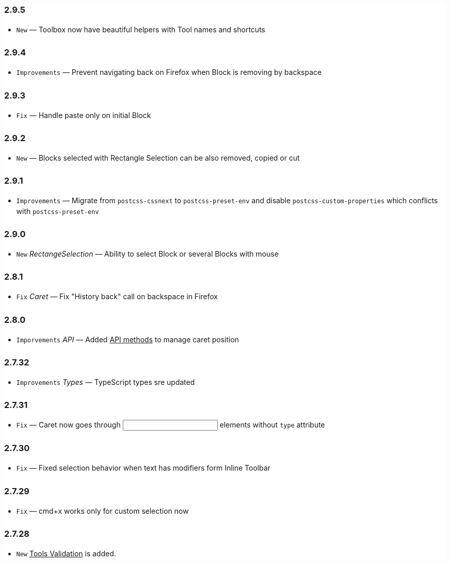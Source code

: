 ### 2.9.5

- `New` — Toolbox now have beautiful helpers with Tool names and shortcuts

### 2.9.4

- `Improvements` — Prevent navigating back on Firefox when Block is removing by backspace

### 2.9.3

- `Fix` — Handle paste only on initial Block

### 2.9.2

- `New` — Blocks selected with Rectangle Selection can be also removed, copied or cut

### 2.9.1

- `Improvements` — Migrate from `postcss-cssnext` to `postcss-preset-env` and disable `postcss-custom-properties` which conflicts with `postcss-preset-env`

### 2.9.0

- `New` *RectangeSelection* — Ability to select Block or several Blocks with mouse

### 2.8.1

- `Fix` *Caret* — Fix "History back" call on backspace in Firefox

### 2.8.0

- `Imporvements` *API* — Added [API methods](api.md#caretapi) to manage caret position

### 2.7.32

- `Improvements` *Types* — TypeScript types sre updated

### 2.7.31

- `Fix` — Caret now goes through <input> elements without `type` attribute

### 2.7.30

- `Fix` — Fixed selection behavior when text has modifiers form Inline Toolbar

### 2.7.29

- `Fix` — cmd+x works only for custom selection now

### 2.7.28

- `New` [Tools Validation](https://github.com/codex-team/editor.js/blob/master/docs/tools.md#validate-optional) is added.
